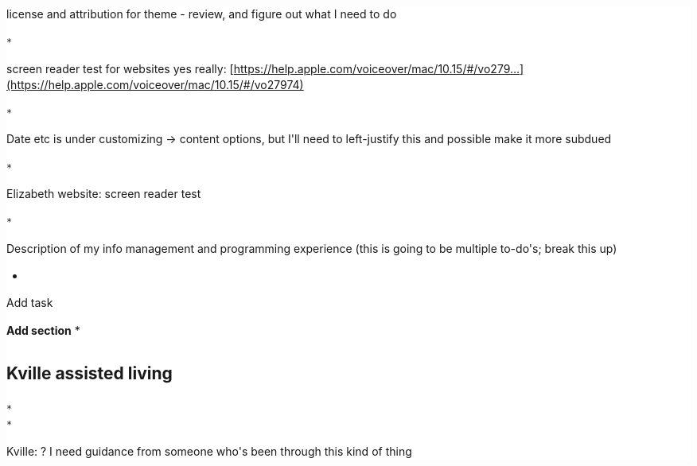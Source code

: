 
license and attribution for theme - review, and figure out what I need to do







	* 


screen reader test for websites yes really:  [https://help.apple.com/voiceover/mac/10.15/#/vo279…](https://help.apple.com/voiceover/mac/10.15/#/vo27974) 







	* 


Date etc is under customizing -> content options, but I'll need to left-justify this and possible make it more subdued







	* 


Elizabeth website: screen reader test







	* 


Description of my info management and programming experience (this is going to be multiple to-do's; break this up)







* 

Add task


**Add section**
* 
## Kville assisted living



	* 
	* 


Kville: ? I need guidance from someone who's been through this kind of thing


